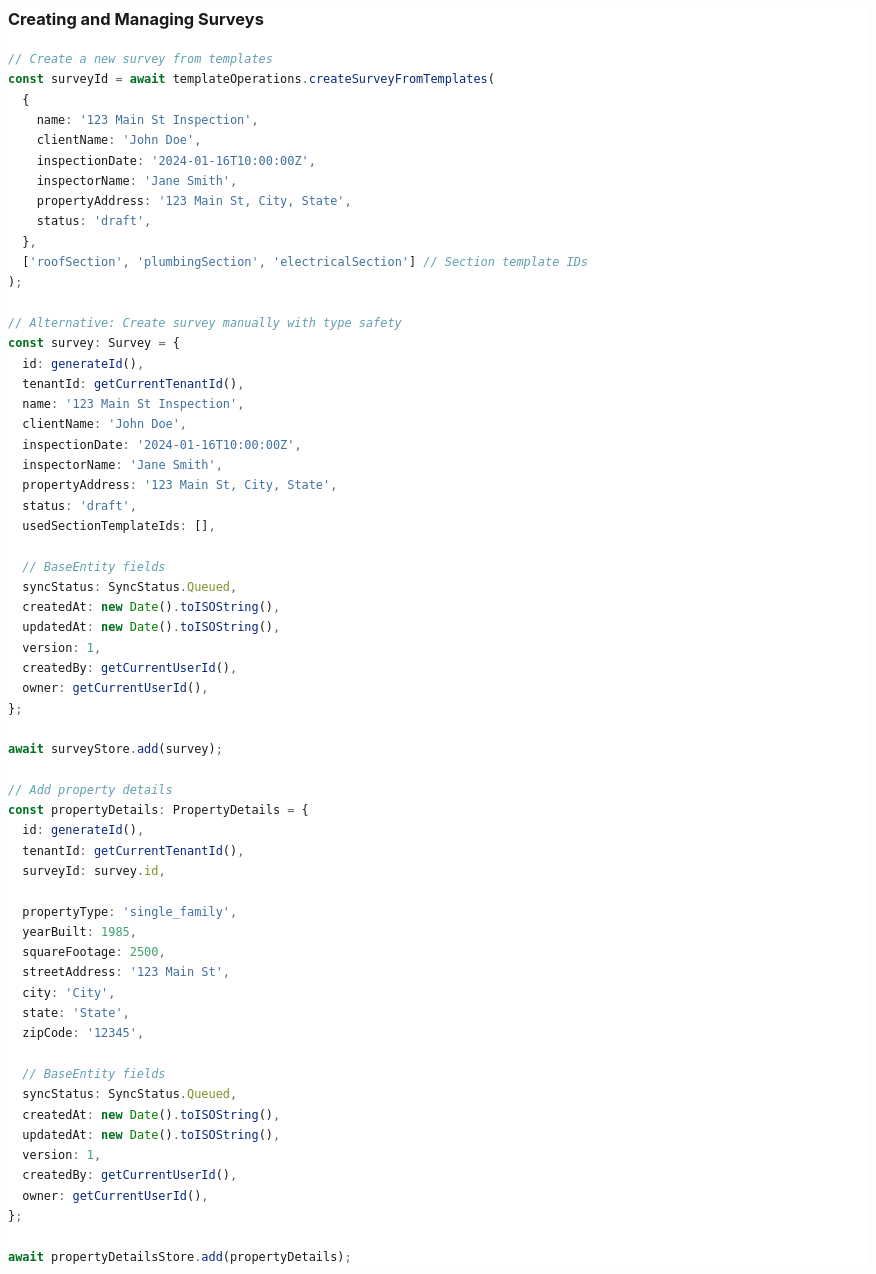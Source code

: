 ### Creating and Managing Surveys
```typescript
// Create a new survey from templates
const surveyId = await templateOperations.createSurveyFromTemplates(
  {
    name: '123 Main St Inspection',
    clientName: 'John Doe',
    inspectionDate: '2024-01-16T10:00:00Z',
    inspectorName: 'Jane Smith',
    propertyAddress: '123 Main St, City, State',
    status: 'draft',
  },
  ['roofSection', 'plumbingSection', 'electricalSection'] // Section template IDs
);

// Alternative: Create survey manually with type safety
const survey: Survey = {
  id: generateId(),
  tenantId: getCurrentTenantId(),
  name: '123 Main St Inspection',
  clientName: 'John Doe',
  inspectionDate: '2024-01-16T10:00:00Z',
  inspectorName: 'Jane Smith',
  propertyAddress: '123 Main St, City, State',
  status: 'draft',
  usedSectionTemplateIds: [],
  
  // BaseEntity fields
  syncStatus: SyncStatus.Queued,
  createdAt: new Date().toISOString(),
  updatedAt: new Date().toISOString(),
  version: 1,
  createdBy: getCurrentUserId(),
  owner: getCurrentUserId(),
};

await surveyStore.add(survey);

// Add property details
const propertyDetails: PropertyDetails = {
  id: generateId(),
  tenantId: getCurrentTenantId(),
  surveyId: survey.id,
  
  propertyType: 'single_family',
  yearBuilt: 1985,
  squareFootage: 2500,
  streetAddress: '123 Main St',
  city: 'City',
  state: 'State',
  zipCode: '12345',
  
  // BaseEntity fields
  syncStatus: SyncStatus.Queued,
  createdAt: new Date().toISOString(),
  updatedAt: new Date().toISOString(),
  version: 1,
  createdBy: getCurrentUserId(),
  owner: getCurrentUserId(),
};

await propertyDetailsStore.add(propertyDetails);
```
